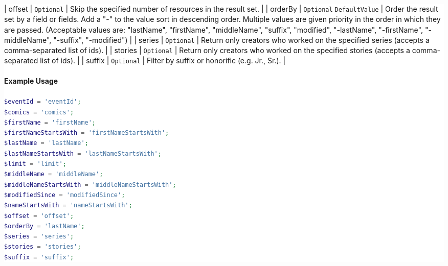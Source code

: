 | offset |  ``` Optional ```  | Skip the specified number of resources in the result set. |
| orderBy |  ``` Optional ```  ``` DefaultValue ```  | Order the result set by a field or fields. Add a "-" to the value sort in descending order. Multiple values are given priority in the order in which they are passed. (Acceptable values are: "lastName", "firstName", "middleName", "suffix", "modified", "-lastName", "-firstName", "-middleName", "-suffix", "-modified") |
| series |  ``` Optional ```  | Return only creators who worked on the specified series (accepts a comma-separated list of ids). |
| stories |  ``` Optional ```  | Return only creators who worked on the specified stories (accepts a comma-separated list of ids). |
| suffix |  ``` Optional ```  | Filter by suffix or honorific (e.g. Jr., Sr.). |



#### Example Usage

```php
$eventId = 'eventId';
$comics = 'comics';
$firstName = 'firstName';
$firstNameStartsWith = 'firstNameStartsWith';
$lastName = 'lastName';
$lastNameStartsWith = 'lastNameStartsWith';
$limit = 'limit';
$middleName = 'middleName';
$middleNameStartsWith = 'middleNameStartsWith';
$modifiedSince = 'modifiedSince';
$nameStartsWith = 'nameStartsWith';
$offset = 'offset';
$orderBy = 'lastName';
$series = 'series';
$stories = 'stories';
$suffix = 'suffix';

